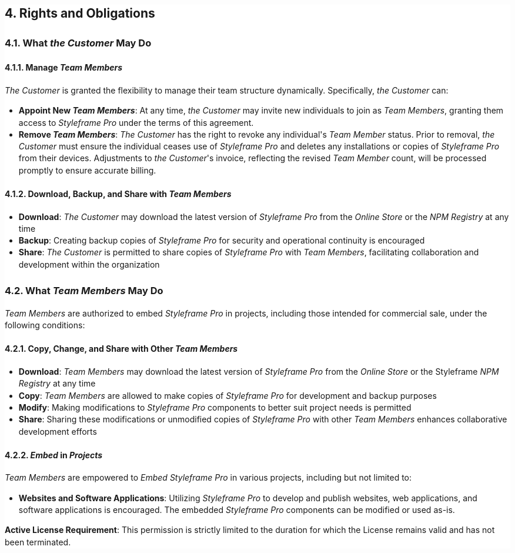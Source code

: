 ## 4. Rights and Obligations

### 4.1. What _the Customer_ May Do

#### 4.1.1. Manage _Team Members_

_The Customer_ is granted the flexibility to manage their team structure dynamically. Specifically, _the Customer_ can:

- **Appoint New _Team Members_**: At any time, _the Customer_ may invite new individuals to join as _Team Members_, granting them access to _Styleframe Pro_ under the terms of this agreement.
- **Remove _Team Members_**: _The Customer_ has the right to revoke any individual's *Team Member* status. Prior to removal, _the Customer_ must ensure the individual ceases use of _Styleframe Pro_ and deletes any installations or copies of _Styleframe Pro_ from their devices. Adjustments to _the Customer_'s invoice, reflecting the revised *Team Member* count, will be processed promptly to ensure accurate billing.

#### 4.1.2. Download, Backup, and Share with _Team Members_

- **Download**: _The Customer_ may download the latest version of _Styleframe Pro_ from the _Online Store_ or the _NPM Registry_ at any time
- **Backup**: Creating backup copies of _Styleframe Pro_ for security and operational continuity is encouraged
- **Share**: _The Customer_ is permitted to share copies of _Styleframe Pro_ with _Team Members_, facilitating collaboration and development within the organization


### 4.2. What _Team Members_ May Do

_Team Members_ are authorized to embed _Styleframe Pro_ in projects, including those intended for commercial sale, under the following conditions:

#### 4.2.1. Copy, Change, and Share with Other _Team Members_

- **Download**: _Team Members_ may download the latest version of _Styleframe Pro_ from the _Online Store_ or the Styleframe _NPM Registry_ at any time
- **Copy**: _Team Members_ are allowed to make copies of _Styleframe Pro_ for development and backup purposes
- **Modify**: Making modifications to _Styleframe Pro_ components to better suit project needs is permitted
- **Share**: Sharing these modifications or unmodified copies of _Styleframe Pro_ with other _Team Members_ enhances collaborative development efforts

#### 4.2.2. _Embed_ in _Projects_

_Team Members_ are empowered to _Embed_ _Styleframe Pro_ in various projects, including but not limited to:
- **Websites and Software Applications**: Utilizing _Styleframe Pro_ to develop and publish websites, web applications, and software applications is encouraged. The embedded _Styleframe Pro_ components can be modified or used as-is.

**Active License Requirement**: This permission is strictly limited to the duration for which the License remains valid and has not been terminated.
